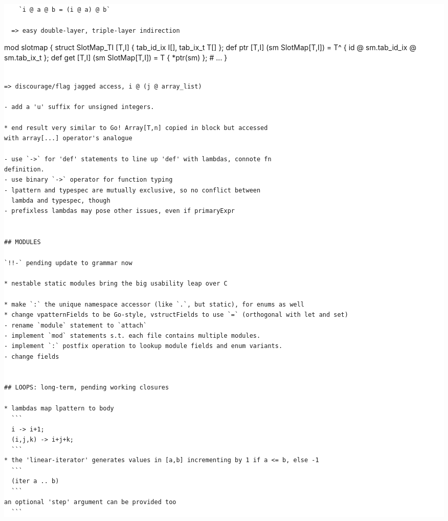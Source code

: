 ```
    `i @ a @ b = (i @ a) @ b`
  
  => easy double-layer, triple-layer indirection

  ```
  mod slotmap {
      struct SlotMap_TI [T,I] {
          tab_id_ix I[],
          tab_ix_t  T[]
      };
      def ptr [T,I] (sm SlotMap[T,I]) = T^ {
          id @ sm.tab_id_ix @ sm.tab_ix_t
      };
      def get [T,I] (sm SlotMap[T,I]) = T {
          *ptr(sm)
      };
      # ...
  }
  ```
  
  => discourage/flag jagged access, i @ (j @ array_list)

- add a 'u' suffix for unsigned integers.
  
* end result very similar to Go! Array[T,n] copied in block but accessed 
  with array[...] operator's analogue

- use `->` for 'def' statements to line up 'def' with lambdas, connote fn
  definition.
- use binary `->` operator for function typing
  - lpattern and typespec are mutually exclusive, so no conflict between 
    lambda and typespec, though
  - prefixless lambdas may pose other issues, even if primaryExpr


## MODULES

`!!-` pending update to grammar now

* nestable static modules bring the big usability leap over C

* make `:` the unique namespace accessor (like `.`, but static), for enums as well
* change vpatternFields to be Go-style, vstructFields to use `=` (orthogonal with let and set)
- rename `module` statement to `attach`
- implement `mod` statements s.t. each file contains multiple modules.
- implement `:` postfix operation to lookup module fields and enum variants.
- change fields


## LOOPS: long-term, pending working closures

* lambdas map lpattern to body
    ```
    i -> i+1;
    (i,j,k) -> i+j+k;
    ```
* the 'linear-iterator' generates values in [a,b] incrementing by 1 if a <= b, else -1
    ```
    (iter a .. b)
    ```
  an optional 'step' argument can be provided too
    ```
  ```